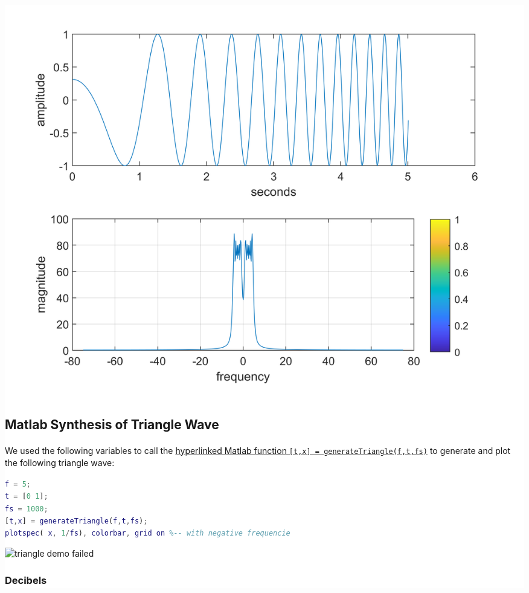 ![chirp demo failed](https://github.com/brownbr61/wretched-absolution/blob/master/lab-work/LabS-8_Exercise2/demo_chirp.png)

## Matlab Synthesis of Triangle Wave

We used the following variables to call the [hyperlinked Matlab function `[t,x] = generateTriangle(f,t,fs)`](https://github.com/brownbr61/wretched-absolution/blob/master/lab-work/LabS-8_Exercise2/s8customfunctions/generateTriangle.m) to generate and plot the following triangle wave:

``` m
f = 5;
t = [0 1];
fs = 1000;
[t,x] = generateTriangle(f,t,fs);
plotspec( x, 1/fs), colorbar, grid on %-- with negative frequencie
```

![triangle demo failed](https://github.com/brownbr61/wretched-absolution/blob/master/lab-work/LabS-8_Exercise2/demo_triangle.png)

### Decibels
